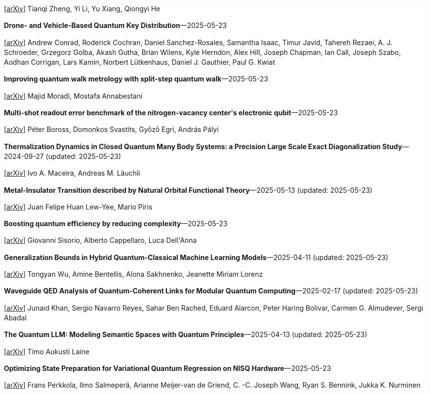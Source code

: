  [[arXiv](http://arxiv.org/abs/2505.17585v1)] Tianqi Zheng, Yi Li, Yu Xiang, Qiongyi He


<b>Drone- and Vehicle-Based Quantum Key Distribution</b>—2025-05-23

 [[arXiv](http://arxiv.org/abs/2505.17587v1)] Andrew Conrad, Roderick Cochran, Daniel Sanchez-Rosales, Samantha Isaac, Timur Javid, Tahereh Rezaei, A. J. Schroeder, Grzegorz Golba, Akash Gutha, Brian Wilens, Kyle Herndon, Alex Hill, Joseph Chapman, Ian Call, Joseph Szabo, Aodhan Corrigan, Lars Kamin, Norbert Lütkenhaus, Daniel J. Gauthier, Paul G. Kwiat


<b>Improving quantum walk metrology with split-step quantum walk</b>—2025-05-23

 [[arXiv](http://arxiv.org/abs/2505.17596v1)] Majid Moradi, Mostafa Annabestani


<b>Multi-shot readout error benchmark of the nitrogen-vacancy center's electronic qubit</b>—2025-05-23

 [[arXiv](http://arxiv.org/abs/2505.17605v1)] Péter Boross, Domonkos Svastits, Győző Egri, András Pályi


<b>Thermalization Dynamics in Closed Quantum Many Body Systems: a Precision Large Scale Exact Diagonalization Study</b>—2024-09-27 (updated: 2025-05-23)

 [[arXiv](http://arxiv.org/abs/2409.18863v2)] Ivo A. Maceira, Andreas M. Läuchli


<b>Metal-Insulator Transition described by Natural Orbital Functional Theory</b>—2025-05-13 (updated: 2025-05-23)

 [[arXiv](http://arxiv.org/abs/2505.08397v2)] Juan Felipe Huan Lew-Yee, Mario Piris


<b>Boosting quantum efficiency by reducing complexity</b>—2025-05-23

 [[arXiv](http://arxiv.org/abs/2505.17679v1)] Giovanni Sisorio, Alberto Cappellaro, Luca Dell'Anna


<b>Generalization Bounds in Hybrid Quantum-Classical Machine Learning Models</b>—2025-04-11 (updated: 2025-05-23)

 [[arXiv](http://arxiv.org/abs/2504.08456v2)] Tongyan Wu, Amine Bentellis, Alona Sakhnenko, Jeanette Miriam Lorenz


<b>Waveguide QED Analysis of Quantum-Coherent Links for Modular Quantum Computing</b>—2025-02-17 (updated: 2025-05-23)

 [[arXiv](http://arxiv.org/abs/2502.11972v2)] Junaid Khan, Sergio Navarro Reyes, Sahar Ben Rached, Eduard Alarcon, Peter Haring Bolivar, Carmen G. Almudever, Sergi Abadal


<b>The Quantum LLM: Modeling Semantic Spaces with Quantum Principles</b>—2025-04-13 (updated: 2025-05-23)

 [[arXiv](http://arxiv.org/abs/2504.13202v2)] Timo Aukusti Laine


<b>Optimizing State Preparation for Variational Quantum Regression on NISQ Hardware</b>—2025-05-23

 [[arXiv](http://arxiv.org/abs/2505.17713v1)] Frans Perkkola, Ilmo Salmeperä, Arianne Meijer-van de Griend, C. -C. Joseph Wang, Ryan S. Bennink, Jukka K. Nurminen
